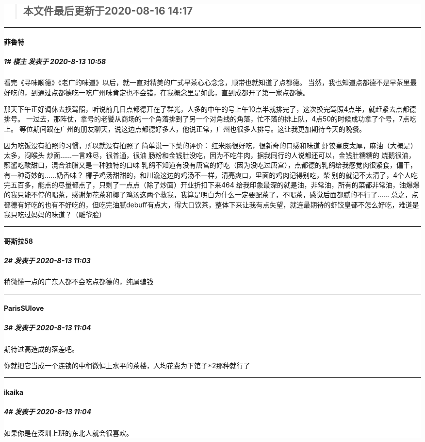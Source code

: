 > ## **本文件最后更新于2020-08-16 14:17** 


-----

####  菲鲁特  
##### 1#       楼主       发表于 2020-8-13 10:58


看完《寻味顺德》《老广的味道》以后，就一直对精美的广式早茶心心念念，顺带也就知道了点都德。
当然，我也知道点都德不是早茶里最好吃的，到通过点都德吃一吃广州味肯定也不会错，在我概念里是如此，直到成都开了第一家点都德。

那天下午正好调休去换驾照，听说前几日点都德开在了群光，人多的中午的号上午10点半就排完了，这次换完驾照4点半，就赶紧去点都德排号。
一过去，那阵仗，拿号的老饕从商场的一个角落排到了另一个对角线的角落，忙不落的排上队，4点50的时候成功拿了个号，7点吃上。
等位期间跟在广州的朋友聊天，说这边点都德好多人，他说正常，广州也很多人排号。这让我更加期待今天的晚餐。

因为吃饭没有拍照的习惯，所以就没有拍照了
简单说一下菜的评价：
红米肠很好吃，很新奇的口感和味道
虾饺皇皮太厚，麻油（大概是）太多，闷喉头
炒面……一言难尽，很普通，很油
肠粉和金钱肚没吃，因为不吃牛肉，据我同行的人说都还可以，金钱肚糯糯的
烧鹅很油，蘸酱吃酸甜口，混合油脂又是一种独特的口味
乳鸽不知道有没有唐宫的好吃（因为没吃过唐宫），点都德的乳鸽给我感觉肉很紧食，偏干，有一种奇妙的……奶香味？
椰子鸡汤甜甜的，和川渝这边的鸡汤不一样，清亮爽口，里面的鸡肉记得别吃，柴
别的就记不太清了，4个人吃完五百多，能点的尽量都点了，只剩了一点点（除了炒面）开业折扣下来464
给我印象最深的就是油，非常油，所有的菜都非常油，油爆爆的我只能不停的喝茶，感谢菊花茶和椰子鸡汤这两个救我，我算是明白为什么一定要配茶了，不喝茶，感觉后面都腻的不行了……
总之，点都德有好吃的也有不好吃的，但吃完油腻debuff有点大，得大口饮茶，整体下来让我有点失望，就连最期待的虾饺皇都不怎么好吃，难道是我只吃过妈妈的味道？（雕爷脸）


-----

####  哥斯拉58  
##### 2#       发表于 2020-8-13 11:03


稍微懂一点的广东人都不会吃点都德的，纯属骗钱


-----

####  ParisSUlove  
##### 3#       发表于 2020-8-13 11:04


期待过高造成的落差吧。

你就把它当成一个连锁的中稍微偏上水平的茶楼，人均花费为下馆子*2那种就行了


-----

####  ikaika  
##### 4#       发表于 2020-8-13 11:04


如果你是在深圳上班的东北人就会很喜欢。
